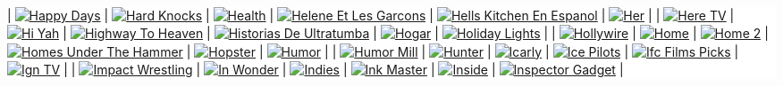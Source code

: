 | [![Happy Days](https://raw.githubusercontent.com/tv-logo/tv-logos/main/misc/vod/happy-days-vod-us.png)](https://raw.githubusercontent.com/tv-logo/tv-logos/main/misc/vod/happy-days-vod-us.png)   |   [![Hard Knocks](https://raw.githubusercontent.com/tv-logo/tv-logos/main/misc/vod/hard-knocks-vod.png)](https://raw.githubusercontent.com/tv-logo/tv-logos/main/misc/vod/hard-knocks-vod.png)   |   [![Health](https://raw.githubusercontent.com/tv-logo/tv-logos/main/misc/vod/health-vod.png)](https://raw.githubusercontent.com/tv-logo/tv-logos/main/misc/vod/health-vod.png)   |   [![Helene Et Les Garcons](https://raw.githubusercontent.com/tv-logo/tv-logos/main/misc/vod/helene-et-les-garcons-vod.png)](https://raw.githubusercontent.com/tv-logo/tv-logos/main/misc/vod/helene-et-les-garcons-vod.png)   |   [![Hells Kitchen En Espanol](https://raw.githubusercontent.com/tv-logo/tv-logos/main/misc/vod/hells-kitchen-en-espanol-vod.png)](https://raw.githubusercontent.com/tv-logo/tv-logos/main/misc/vod/hells-kitchen-en-espanol-vod.png)   |   [![Her](https://raw.githubusercontent.com/tv-logo/tv-logos/main/misc/vod/her-vod.png)](https://raw.githubusercontent.com/tv-logo/tv-logos/main/misc/vod/her-vod.png) |
| [![Here TV](https://raw.githubusercontent.com/tv-logo/tv-logos/main/misc/vod/here-tv-vod-us.png)](https://raw.githubusercontent.com/tv-logo/tv-logos/main/misc/vod/here-tv-vod-us.png)   |   [![Hi Yah](https://raw.githubusercontent.com/tv-logo/tv-logos/main/misc/vod/hi-yah-vod.png)](https://raw.githubusercontent.com/tv-logo/tv-logos/main/misc/vod/hi-yah-vod.png)   |   [![Highway To Heaven](https://raw.githubusercontent.com/tv-logo/tv-logos/main/misc/vod/highway-to-heaven-vod.png)](https://raw.githubusercontent.com/tv-logo/tv-logos/main/misc/vod/highway-to-heaven-vod.png)   |   [![Historias De Ultratumba](https://raw.githubusercontent.com/tv-logo/tv-logos/main/misc/vod/historias-de-ultratumba-vod.png)](https://raw.githubusercontent.com/tv-logo/tv-logos/main/misc/vod/historias-de-ultratumba-vod.png)   |   [![Hogar](https://raw.githubusercontent.com/tv-logo/tv-logos/main/misc/vod/hogar-vod.png)](https://raw.githubusercontent.com/tv-logo/tv-logos/main/misc/vod/hogar-vod.png)   |   [![Holiday Lights](https://raw.githubusercontent.com/tv-logo/tv-logos/main/misc/vod/holiday-lights-vod-us.png)](https://raw.githubusercontent.com/tv-logo/tv-logos/main/misc/vod/holiday-lights-vod-us.png) |
| [![Hollywire](https://raw.githubusercontent.com/tv-logo/tv-logos/main/misc/vod/hollywire-vod-us.png)](https://raw.githubusercontent.com/tv-logo/tv-logos/main/misc/vod/hollywire-vod-us.png)   |   [![Home](https://raw.githubusercontent.com/tv-logo/tv-logos/main/misc/vod/home-vod.png)](https://raw.githubusercontent.com/tv-logo/tv-logos/main/misc/vod/home-vod.png)   |   [![Home 2](https://raw.githubusercontent.com/tv-logo/tv-logos/main/misc/vod/home-2-vod.png)](https://raw.githubusercontent.com/tv-logo/tv-logos/main/misc/vod/home-2-vod.png)   |   [![Homes Under The Hammer](https://raw.githubusercontent.com/tv-logo/tv-logos/main/misc/vod/homes-under-the-hammer-vod.png)](https://raw.githubusercontent.com/tv-logo/tv-logos/main/misc/vod/homes-under-the-hammer-vod.png)   |   [![Hopster](https://raw.githubusercontent.com/tv-logo/tv-logos/main/misc/vod/hopster-vod-us.png)](https://raw.githubusercontent.com/tv-logo/tv-logos/main/misc/vod/hopster-vod-us.png)   |   [![Humor](https://raw.githubusercontent.com/tv-logo/tv-logos/main/misc/vod/humor-vod.png)](https://raw.githubusercontent.com/tv-logo/tv-logos/main/misc/vod/humor-vod.png) |
| [![Humor Mill](https://raw.githubusercontent.com/tv-logo/tv-logos/main/misc/vod/humor-mill-vod.png)](https://raw.githubusercontent.com/tv-logo/tv-logos/main/misc/vod/humor-mill-vod.png)   |   [![Hunter](https://raw.githubusercontent.com/tv-logo/tv-logos/main/misc/vod/hunter-vod.png)](https://raw.githubusercontent.com/tv-logo/tv-logos/main/misc/vod/hunter-vod.png)   |   [![Icarly](https://raw.githubusercontent.com/tv-logo/tv-logos/main/misc/vod/icarly-vod.png)](https://raw.githubusercontent.com/tv-logo/tv-logos/main/misc/vod/icarly-vod.png)   |   [![Ice Pilots](https://raw.githubusercontent.com/tv-logo/tv-logos/main/misc/vod/ice-pilots-vod.png)](https://raw.githubusercontent.com/tv-logo/tv-logos/main/misc/vod/ice-pilots-vod.png)   |   [![Ifc Films Picks](https://raw.githubusercontent.com/tv-logo/tv-logos/main/misc/vod/ifc-films-picks-vod.png)](https://raw.githubusercontent.com/tv-logo/tv-logos/main/misc/vod/ifc-films-picks-vod.png)   |   [![Ign TV](https://raw.githubusercontent.com/tv-logo/tv-logos/main/misc/vod/ign-tv-vod.png)](https://raw.githubusercontent.com/tv-logo/tv-logos/main/misc/vod/ign-tv-vod.png) |
| [![Impact Wrestling](https://raw.githubusercontent.com/tv-logo/tv-logos/main/misc/vod/impact-wrestling-vod-us.png)](https://raw.githubusercontent.com/tv-logo/tv-logos/main/misc/vod/impact-wrestling-vod-us.png)   |   [![In Wonder](https://raw.githubusercontent.com/tv-logo/tv-logos/main/misc/vod/in-wonder-vod.png)](https://raw.githubusercontent.com/tv-logo/tv-logos/main/misc/vod/in-wonder-vod.png)   |   [![Indies](https://raw.githubusercontent.com/tv-logo/tv-logos/main/misc/vod/indies-vod.png)](https://raw.githubusercontent.com/tv-logo/tv-logos/main/misc/vod/indies-vod.png)   |   [![Ink Master](https://raw.githubusercontent.com/tv-logo/tv-logos/main/misc/vod/ink-master-vod.png)](https://raw.githubusercontent.com/tv-logo/tv-logos/main/misc/vod/ink-master-vod.png)   |   [![Inside](https://raw.githubusercontent.com/tv-logo/tv-logos/main/misc/vod/inside-vod.png)](https://raw.githubusercontent.com/tv-logo/tv-logos/main/misc/vod/inside-vod.png)   |   [![Inspector Gadget](https://raw.githubusercontent.com/tv-logo/tv-logos/main/misc/vod/inspector-gadget-vod.png)](https://raw.githubusercontent.com/tv-logo/tv-logos/main/misc/vod/inspector-gadget-vod.png) |